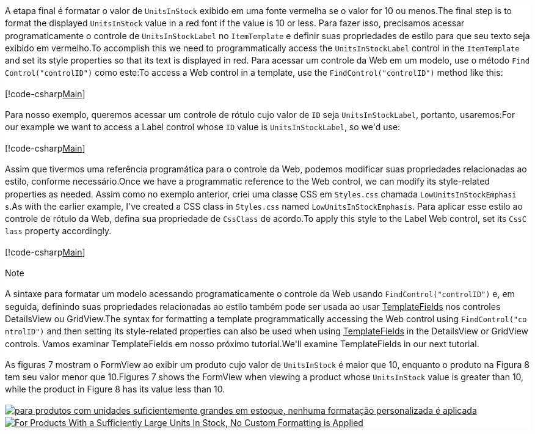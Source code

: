 <span data-ttu-id="6307e-207">A etapa final é formatar o valor de `UnitsInStock` exibido em uma fonte vermelha se o valor for 10 ou menos.</span><span class="sxs-lookup"><span data-stu-id="6307e-207">The final step is to format the displayed `UnitsInStock` value in a red font if the value is 10 or less.</span></span> <span data-ttu-id="6307e-208">Para fazer isso, precisamos acessar programaticamente o controle de `UnitsInStockLabel` no `ItemTemplate` e definir suas propriedades de estilo para que seu texto seja exibido em vermelho.</span><span class="sxs-lookup"><span data-stu-id="6307e-208">To accomplish this we need to programmatically access the `UnitsInStockLabel` control in the `ItemTemplate` and set its style properties so that its text is displayed in red.</span></span> <span data-ttu-id="6307e-209">Para acessar um controle da Web em um modelo, use o método `FindControl("controlID")` como este:</span><span class="sxs-lookup"><span data-stu-id="6307e-209">To access a Web control in a template, use the `FindControl("controlID")` method like this:</span></span>

[!code-csharp[Main](custom-formatting-based-upon-data-cs/samples/sample10.cs)]

<span data-ttu-id="6307e-210">Para nosso exemplo, queremos acessar um controle de rótulo cujo valor de `ID` seja `UnitsInStockLabel`, portanto, usaremos:</span><span class="sxs-lookup"><span data-stu-id="6307e-210">For our example we want to access a Label control whose `ID` value is `UnitsInStockLabel`, so we'd use:</span></span>

[!code-csharp[Main](custom-formatting-based-upon-data-cs/samples/sample11.cs)]

<span data-ttu-id="6307e-211">Assim que tivermos uma referência programática para o controle da Web, podemos modificar suas propriedades relacionadas ao estilo, conforme necessário.</span><span class="sxs-lookup"><span data-stu-id="6307e-211">Once we have a programmatic reference to the Web control, we can modify its style-related properties as needed.</span></span> <span data-ttu-id="6307e-212">Assim como no exemplo anterior, criei uma classe CSS em `Styles.css` chamada `LowUnitsInStockEmphasis`.</span><span class="sxs-lookup"><span data-stu-id="6307e-212">As with the earlier example, I've created a CSS class in `Styles.css` named `LowUnitsInStockEmphasis`.</span></span> <span data-ttu-id="6307e-213">Para aplicar esse estilo ao controle de rótulo da Web, defina sua propriedade de `CssClass` de acordo.</span><span class="sxs-lookup"><span data-stu-id="6307e-213">To apply this style to the Label Web control, set its `CssClass` property accordingly.</span></span>

[!code-csharp[Main](custom-formatting-based-upon-data-cs/samples/sample12.cs)]

> [!NOTE]
> <span data-ttu-id="6307e-214">A sintaxe para formatar um modelo acessando programaticamente o controle da Web usando `FindControl("controlID")` e, em seguida, definindo suas propriedades relacionadas ao estilo também pode ser usada ao usar [TemplateFields](https://msdn.microsoft.com/library/system.web.ui.webcontrols.templatefield(VS.80).aspx) nos controles DetailsView ou GridView.</span><span class="sxs-lookup"><span data-stu-id="6307e-214">The syntax for formatting a template programmatically accessing the Web control using `FindControl("controlID")` and then setting its style-related properties can also be used when using [TemplateFields](https://msdn.microsoft.com/library/system.web.ui.webcontrols.templatefield(VS.80).aspx) in the DetailsView or GridView controls.</span></span> <span data-ttu-id="6307e-215">Vamos examinar TemplateFields em nosso próximo tutorial.</span><span class="sxs-lookup"><span data-stu-id="6307e-215">We'll examine TemplateFields in our next tutorial.</span></span>

<span data-ttu-id="6307e-216">As figuras 7 mostram o FormView ao exibir um produto cujo valor de `UnitsInStock` é maior que 10, enquanto o produto na Figura 8 tem seu valor menor que 10.</span><span class="sxs-lookup"><span data-stu-id="6307e-216">Figures 7 shows the FormView when viewing a product whose `UnitsInStock` value is greater than 10, while the product in Figure 8 has its value less than 10.</span></span>

<span data-ttu-id="6307e-217">[![para produtos com unidades suficientemente grandes em estoque, nenhuma formatação personalizada é aplicada](custom-formatting-based-upon-data-cs/_static/image16.png)](custom-formatting-based-upon-data-cs/_static/image15.png)</span><span class="sxs-lookup"><span data-stu-id="6307e-217">[![For Products With a Sufficiently Large Units In Stock, No Custom Formatting is Applied](custom-formatting-based-upon-data-cs/_static/image16.png)](custom-formatting-based-upon-data-cs/_static/image15.png)</span></span>
